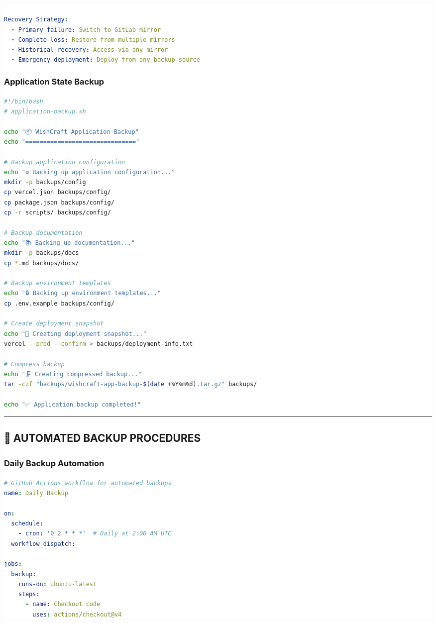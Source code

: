 ```yaml

Recovery Strategy:
  - Primary failure: Switch to GitLab mirror
  - Complete loss: Restore from multiple mirrors
  - Historical recovery: Access via any mirror
  - Emergency deployment: Deploy from any backup source
```

### **Application State Backup**
```bash
#!/bin/bash
# application-backup.sh

echo "📦 WishCraft Application Backup"
echo "==============================="

# Backup application configuration
echo "⚙️ Backing up application configuration..."
mkdir -p backups/config
cp vercel.json backups/config/
cp package.json backups/config/
cp -r scripts/ backups/config/

# Backup documentation
echo "📚 Backing up documentation..."
mkdir -p backups/docs
cp *.md backups/docs/

# Backup environment templates
echo "🔒 Backing up environment templates..."
cp .env.example backups/config/

# Create deployment snapshot
echo "📸 Creating deployment snapshot..."
vercel --prod --confirm > backups/deployment-info.txt

# Compress backup
echo "🗜️ Creating compressed backup..."
tar -czf "backups/wishcraft-app-backup-$(date +%Y%m%d).tar.gz" backups/

echo "✅ Application backup completed!"
```

---

## 🔄 **AUTOMATED BACKUP PROCEDURES**

### **Daily Backup Automation**
```yaml
# GitHub Actions workflow for automated backups
name: Daily Backup

on:
  schedule:
    - cron: '0 2 * * *'  # Daily at 2:00 AM UTC
  workflow_dispatch:

jobs:
  backup:
    runs-on: ubuntu-latest
    steps:
      - name: Checkout code
        uses: actions/checkout@v4
```